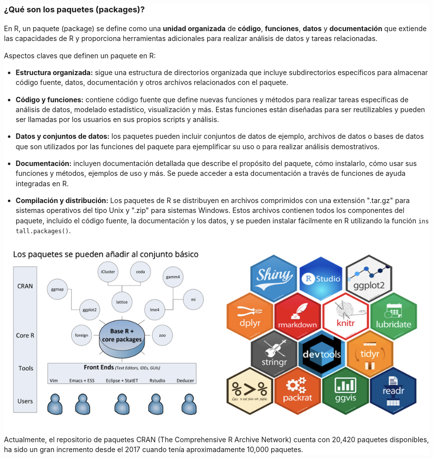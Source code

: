 
### ¿Qué son los paquetes (packages)?

En R, un paquete (package) se define como una **unidad organizada** de **código**, **funciones**, **datos** y **documentación** que extiende las capacidades de R y proporciona herramientas adicionales para realizar análisis de datos y tareas relacionadas.

Aspectos claves que definen un paquete en R:

- **Estructura organizada:** sigue una estructura de directorios organizada que incluye subdirectorios específicos para almacenar código fuente, datos, documentación y otros archivos relacionados con el paquete.

- **Código y funciones:** contiene código fuente que define nuevas funciones y métodos para realizar tareas específicas de análisis de datos, modelado estadístico, visualización y más. Estas funciones están diseñadas para ser reutilizables y pueden ser llamadas por los usuarios en sus propios scripts y análisis.

- **Datos y conjuntos de datos:** los paquetes pueden incluir conjuntos de datos de ejemplo, archivos de datos o bases de datos que son utilizados por las funciones del paquete para ejemplificar su uso o para realizar análisis demostrativos.

- **Documentación:** incluyen documentación detallada que describe el propósito del paquete, cómo instalarlo, cómo usar sus funciones y métodos, ejemplos de uso y más. Se puede acceder a esta documentación a través de funciones de ayuda integradas en R.

- **Compilación y distribución:** Los paquetes de R se distribuyen en archivos comprimidos con una extensión ".tar.gz" para sistemas operativos del tipo Unix y ".zip" para sistemas Windows. Estos archivos contienen todos los componentes del paquete, incluido el código fuente, la documentación y los datos, y se pueden instalar fácilmente en R utilizando la función `install.packages()`.

![alt text](Imagen_1_17.png)

Actualmente, el repositorio de paquetes CRAN (The Comprehensive R Archive Network) cuenta con 20,420 paquetes disponibles, ha sido un gran incremento desde el 2017 cuando tenía aproximadamente 10,000 paquetes.
